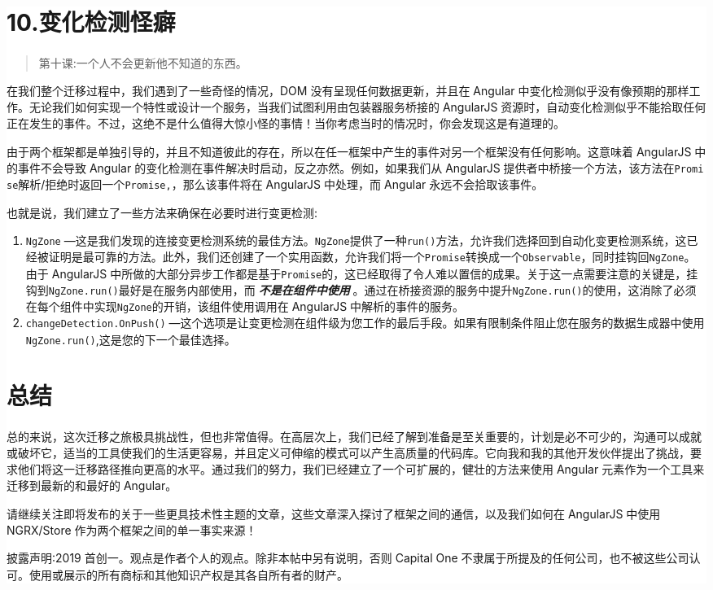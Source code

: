 # 10.变化检测怪癖

> 第十课:一个人不会更新他不知道的东西。

在我们整个迁移过程中，我们遇到了一些奇怪的情况，DOM 没有呈现任何数据更新，并且在 Angular 中变化检测似乎没有像预期的那样工作。无论我们如何实现一个特性或设计一个服务，当我们试图利用由包装器服务桥接的 AngularJS 资源时，自动变化检测似乎不能拾取任何正在发生的事件。不过，这绝不是什么值得大惊小怪的事情！当你考虑当时的情况时，你会发现这是有道理的。

由于两个框架都是单独引导的，并且不知道彼此的存在，所以在任一框架中产生的事件对另一个框架没有任何影响。这意味着 AngularJS 中的事件不会导致 Angular 的变化检测在事件解决时启动，反之亦然。例如，如果我们从 AngularJS 提供者中桥接一个方法，该方法在`Promise`解析/拒绝时返回一个`Promise,`，那么该事件将在 AngularJS 中处理，而 Angular 永远不会拾取该事件。

也就是说，我们建立了一些方法来确保在必要时进行变更检测:

1.  `NgZone` —这是我们发现的连接变更检测系统的最佳方法。`NgZone`提供了一种`run()`方法，允许我们选择回到自动化变更检测系统，这已经被证明是最可靠的方法。此外，我们还创建了一个实用函数，允许我们将一个`Promise`转换成一个`Observable`，同时挂钩回`NgZone`。由于 AngularJS 中所做的大部分异步工作都是基于`Promise`的，这已经取得了令人难以置信的成果。关于这一点需要注意的关键是，挂钩到`NgZone.run()`最好是在服务内部使用，而 ***不是在组件中使用*** 。通过在桥接资源的服务中提升`NgZone.run()`的使用，这消除了必须在每个组件中实现`NgZone`的开销，该组件使用调用在 AngularJS 中解析的事件的服务。
2.  `changeDetection.OnPush()` —这个选项是让变更检测在组件级为您工作的最后手段。如果有限制条件阻止您在服务的数据生成器中使用`NgZone.run()`,这是您的下一个最佳选择。

# 总结

总的来说，这次迁移之旅极具挑战性，但也非常值得。在高层次上，我们已经了解到准备是至关重要的，计划是必不可少的，沟通可以成就或破坏它，适当的工具使我们的生活更容易，并且定义可伸缩的模式可以产生高质量的代码库。它向我和我的其他开发伙伴提出了挑战，要求他们将这一迁移路径推向更高的水平。通过我们的努力，我们已经建立了一个可扩展的，健壮的方法来使用 Angular 元素作为一个工具来迁移到最新的和最好的 Angular。

请继续关注即将发布的关于一些更具技术性主题的文章，这些文章深入探讨了框架之间的通信，以及我们如何在 AngularJS 中使用 NGRX/Store 作为两个框架之间的单一事实来源！

披露声明:2019 首创一。观点是作者个人的观点。除非本帖中另有说明，否则 Capital One 不隶属于所提及的任何公司，也不被这些公司认可。使用或展示的所有商标和其他知识产权是其各自所有者的财产。